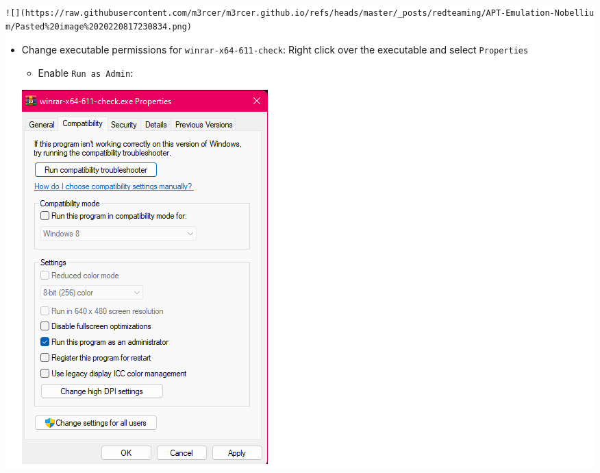 	![](https://raw.githubusercontent.com/m3rcer/m3rcer.github.io/refs/heads/master/_posts/redteaming/APT-Emulation-Nobellium/Pasted%20image%2020220817230834.png)

- Change executable permissions for  `winrar-x64-611-check`: Right click over the executable and select `Properties`

	- Enable `Run as Admin`:

	![](https://raw.githubusercontent.com/m3rcer/m3rcer.github.io/refs/heads/master/_posts/redteaming/APT-Emulation-Nobellium/Pasted%20image%2020220817231040.png)
